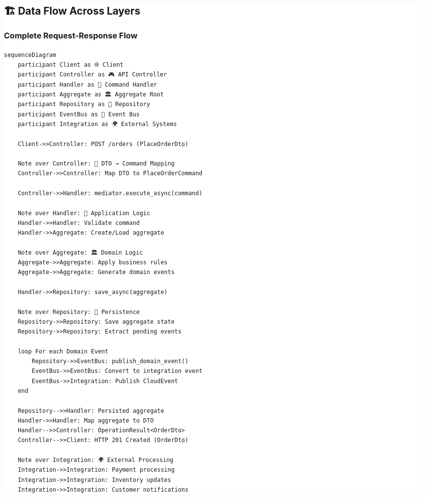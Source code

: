 ## 🏗️ Data Flow Across Layers

### Complete Request-Response Flow

```mermaid
sequenceDiagram
    participant Client as 🌐 Client
    participant Controller as 🎮 API Controller
    participant Handler as 💼 Command Handler
    participant Aggregate as 🏛️ Aggregate Root
    participant Repository as 🔌 Repository
    participant EventBus as 📡 Event Bus
    participant Integration as 🌍 External Systems

    Client->>Controller: POST /orders (PlaceOrderDto)

    Note over Controller: 🔄 DTO → Command Mapping
    Controller->>Controller: Map DTO to PlaceOrderCommand

    Controller->>Handler: mediator.execute_async(command)

    Note over Handler: 💼 Application Logic
    Handler->>Handler: Validate command
    Handler->>Aggregate: Create/Load aggregate

    Note over Aggregate: 🏛️ Domain Logic
    Aggregate->>Aggregate: Apply business rules
    Aggregate->>Aggregate: Generate domain events

    Handler->>Repository: save_async(aggregate)

    Note over Repository: 🔌 Persistence
    Repository->>Repository: Save aggregate state
    Repository->>Repository: Extract pending events

    loop For each Domain Event
        Repository->>EventBus: publish_domain_event()
        EventBus->>EventBus: Convert to integration event
        EventBus->>Integration: Publish CloudEvent
    end

    Repository-->>Handler: Persisted aggregate
    Handler->>Handler: Map aggregate to DTO
    Handler-->>Controller: OperationResult<OrderDto>
    Controller-->>Client: HTTP 201 Created (OrderDto)

    Note over Integration: 🌍 External Processing
    Integration->>Integration: Payment processing
    Integration->>Integration: Inventory updates
    Integration->>Integration: Customer notifications
```
